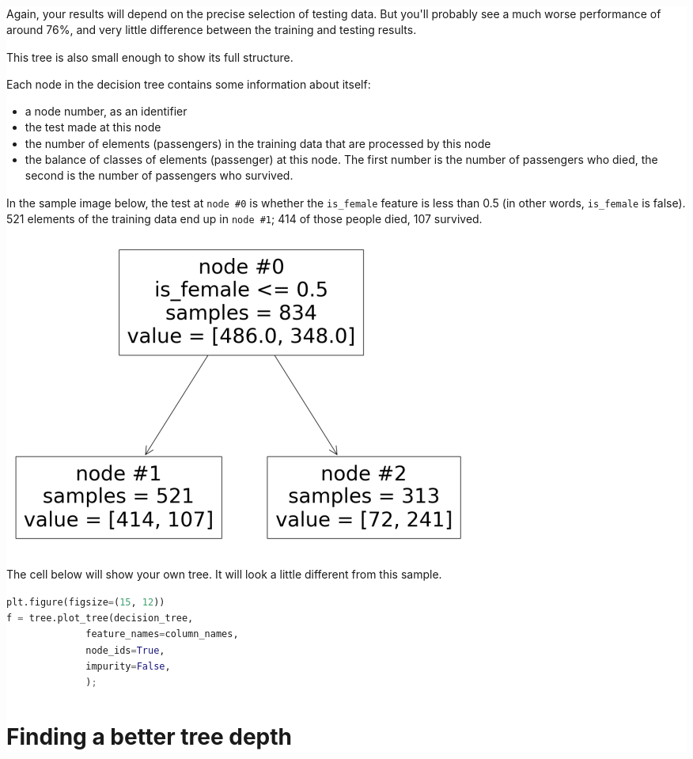 Again, your results will depend on the precise selection of testing data. But you'll probably see a much worse performance of around 76%, and very little difference between the training and testing results.


This tree is also small enough to show its full structure. 

Each node in the decision tree contains some information about itself:
* a node number, as an identifier
* the test made at this node
* the number of elements (passengers) in the training data that are processed by this node
* the balance of classes of elements (passenger) at this node. The first number is the number of passengers who died, the second is the number of passengers who survived.

In the sample image below, the test at `node #0` is whether the `is_female` feature is less than 0.5 (in other words, `is_female` is false). 521 elements of the training data end up in `node #1`; 414 of those people died, 107 survived.

![A sample tree](sample_shallow_tree.png)

The cell below will show your own tree. It will look a little different from this sample.

```python
plt.figure(figsize=(15, 12))
f = tree.plot_tree(decision_tree,
              feature_names=column_names,
              node_ids=True,
              impurity=False,
              );
```

# Finding a better tree depth

